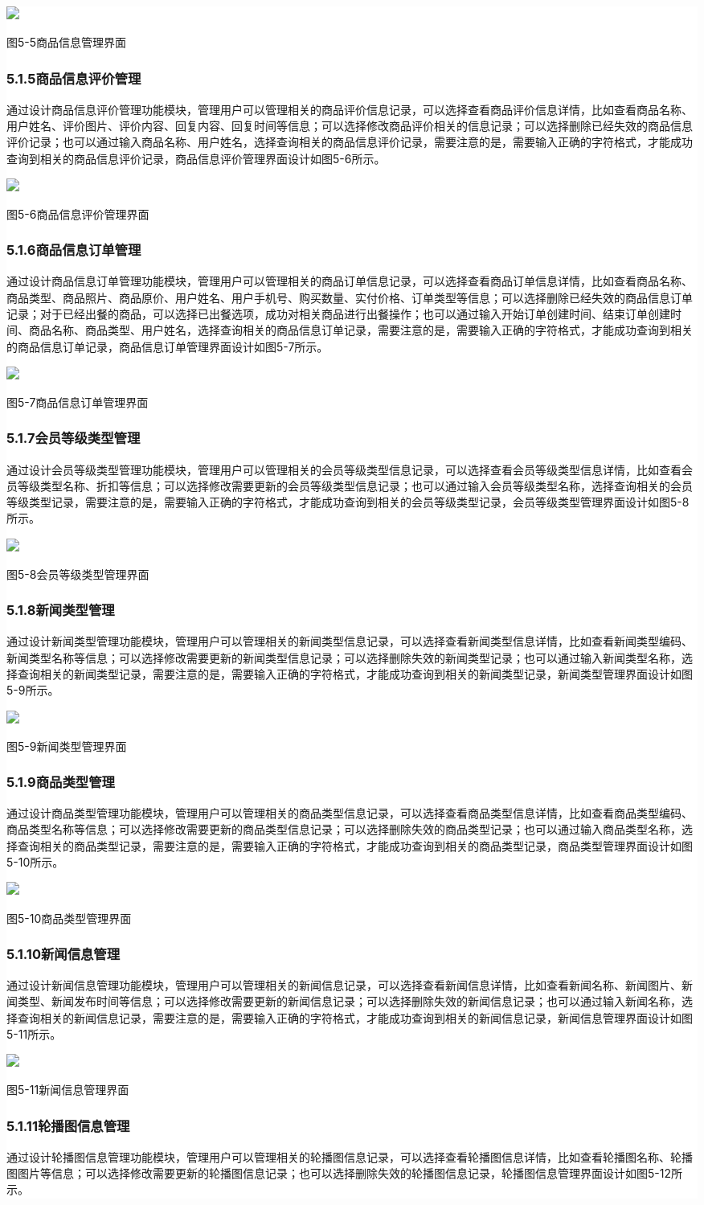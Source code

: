 ![](/images/0400ssm/ssm449/blog.016.png)

图5-5商品信息管理界面
### 5.1.5商品信息评价管理
通过设计商品信息评价管理功能模块，管理用户可以管理相关的商品评价信息记录，可以选择查看商品评价信息详情，比如查看商品名称、用户姓名、评价图片、评价内容、回复内容、回复时间等信息；可以选择修改商品评价相关的信息记录；可以选择删除已经失效的商品信息评价记录；也可以通过输入商品名称、用户姓名，选择查询相关的商品信息评价记录，需要注意的是，需要输入正确的字符格式，才能成功查询到相关的商品信息评价记录，商品信息评价管理界面设计如图5-6所示。

![](/images/0400ssm/ssm449/blog.017.png)

图5-6商品信息评价管理界面
### 5.1.6商品信息订单管理
通过设计商品信息订单管理功能模块，管理用户可以管理相关的商品订单信息记录，可以选择查看商品订单信息详情，比如查看商品名称、商品类型、商品照片、商品原价、用户姓名、用户手机号、购买数量、实付价格、订单类型等信息；可以选择删除已经失效的商品信息订单记录；对于已经出餐的商品，可以选择已出餐选项，成功对相关商品进行出餐操作；也可以通过输入开始订单创建时间、结束订单创建时间、商品名称、商品类型、用户姓名，选择查询相关的商品信息订单记录，需要注意的是，需要输入正确的字符格式，才能成功查询到相关的商品信息订单记录，商品信息订单管理界面设计如图5-7所示。

![](/images/0400ssm/ssm449/blog.018.png)

图5-7商品信息订单管理界面
### 5.1.7会员等级类型管理
通过设计会员等级类型管理功能模块，管理用户可以管理相关的会员等级类型信息记录，可以选择查看会员等级类型信息详情，比如查看会员等级类型名称、折扣等信息；可以选择修改需要更新的会员等级类型信息记录；也可以通过输入会员等级类型名称，选择查询相关的会员等级类型记录，需要注意的是，需要输入正确的字符格式，才能成功查询到相关的会员等级类型记录，会员等级类型管理界面设计如图5-8所示。

![](/images/0400ssm/ssm449/blog.019.png)

图5-8会员等级类型管理界面
### 5.1.8新闻类型管理
通过设计新闻类型管理功能模块，管理用户可以管理相关的新闻类型信息记录，可以选择查看新闻类型信息详情，比如查看新闻类型编码、新闻类型名称等信息；可以选择修改需要更新的新闻类型信息记录；可以选择删除失效的新闻类型记录；也可以通过输入新闻类型名称，选择查询相关的新闻类型记录，需要注意的是，需要输入正确的字符格式，才能成功查询到相关的新闻类型记录，新闻类型管理界面设计如图5-9所示。

![](/images/0400ssm/ssm449/blog.020.png)

图5-9新闻类型管理界面
### 5.1.9商品类型管理
通过设计商品类型管理功能模块，管理用户可以管理相关的商品类型信息记录，可以选择查看商品类型信息详情，比如查看商品类型编码、商品类型名称等信息；可以选择修改需要更新的商品类型信息记录；可以选择删除失效的商品类型记录；也可以通过输入商品类型名称，选择查询相关的商品类型记录，需要注意的是，需要输入正确的字符格式，才能成功查询到相关的商品类型记录，商品类型管理界面设计如图5-10所示。

![](/images/0400ssm/ssm449/blog.021.png)

图5-10商品类型管理界面
### 5.1.10新闻信息管理
通过设计新闻信息管理功能模块，管理用户可以管理相关的新闻信息记录，可以选择查看新闻信息详情，比如查看新闻名称、新闻图片、新闻类型、新闻发布时间等信息；可以选择修改需要更新的新闻信息记录；可以选择删除失效的新闻信息记录；也可以通过输入新闻名称，选择查询相关的新闻信息记录，需要注意的是，需要输入正确的字符格式，才能成功查询到相关的新闻信息记录，新闻信息管理界面设计如图5-11所示。

![](/images/0400ssm/ssm449/blog.022.png)

图5-11新闻信息管理界面
### 5.1.11轮播图信息管理
通过设计轮播图信息管理功能模块，管理用户可以管理相关的轮播图信息记录，可以选择查看轮播图信息详情，比如查看轮播图名称、轮播图图片等信息；可以选择修改需要更新的轮播图信息记录；也可以选择删除失效的轮播图信息记录，轮播图信息管理界面设计如图5-12所示。
